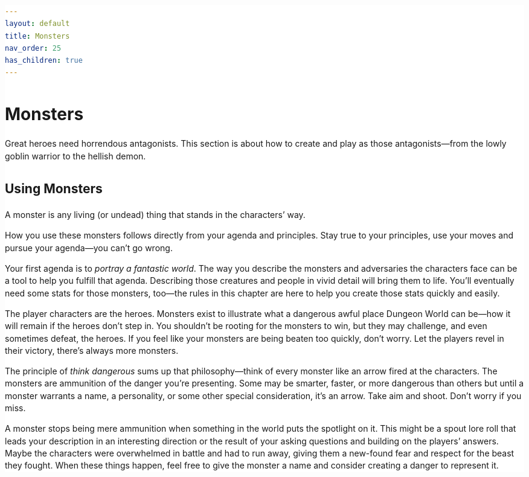 ```yaml
---
layout: default
title: Monsters
nav_order: 25
has_children: true
---
```

# Monsters

Great heroes need horrendous antagonists. This section is about how to create
and play as those antagonists—from the lowly goblin warrior to the hellish
demon.

## Using Monsters

A monster is any living \(or undead\) thing that stands in the characters’
way.

How you use these monsters follows directly from your agenda and principles.
Stay true to your principles, use your moves and pursue your agenda—you can’t
go wrong.

Your first agenda is to _portray a fantastic world_. The way you describe the
monsters and adversaries the characters face can be a tool to help you fulfill
that agenda. Describing those creatures and people in vivid detail will bring
them to life. You’ll eventually need some stats for those monsters, too—the
rules in this chapter are here to help you create those stats quickly and
easily.

The player characters are the heroes. Monsters exist to illustrate what a
dangerous awful place Dungeon World can be—how it will remain if the heroes
don’t step in. You shouldn’t be rooting for the monsters to win, but they may
challenge, and even sometimes defeat, the heroes. If you feel like your
monsters are being beaten too quickly, don’t worry. Let the players revel in
their victory, there’s always more monsters.

The principle of _think dangerous_ sums up that philosophy—think of every
monster like an arrow fired at the characters. The monsters are ammunition of
the danger you’re presenting. Some may be smarter, faster, or more dangerous
than others but until a monster warrants a name, a personality, or some other
special consideration, it’s an arrow. Take aim and shoot. Don’t worry if you
miss.

A monster stops being mere ammunition when something in the world puts the
spotlight on it. This might be a spout lore roll that leads your description
in an interesting direction or the result of your asking questions and
building on the players’ answers. Maybe the characters were overwhelmed in
battle and had to run away, giving them a new-found fear and respect for the
beast they fought. When these things happen, feel free to give the monster a
name and consider creating a danger to represent it.
